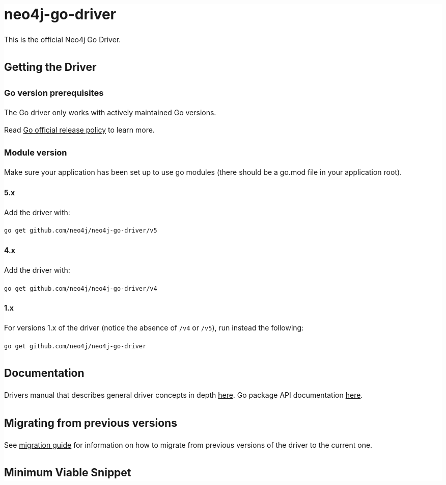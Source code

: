 # neo4j-go-driver

This is the official Neo4j Go Driver.

## Getting the Driver

### Go version prerequisites

The Go driver only works with actively maintained Go versions.

Read [Go official release policy](https://go.dev/doc/devel/release#policy) to learn more.

### Module version

Make sure your application has been set up to use go modules (there should be a go.mod file in your application root).

#### 5.x

Add the driver with:

```shell
go get github.com/neo4j/neo4j-go-driver/v5
```

#### 4.x

Add the driver with:

```shell
go get github.com/neo4j/neo4j-go-driver/v4
```

#### 1.x

For versions 1.x of the driver (notice the absence of `/v4` or `/v5`), run instead the following:

```shell
go get github.com/neo4j/neo4j-go-driver
```

## Documentation

Drivers manual that describes general driver concepts in depth [here](https://neo4j.com/docs/driver-manual/5.0/).
Go package API documentation [here](https://pkg.go.dev/github.com/neo4j/neo4j-go-driver/v5).

## Migrating from previous versions

See [migration guide](MIGRATION_GUIDE.md) for information on how to migrate 
from previous versions of the driver to the current one.

## Minimum Viable Snippet

